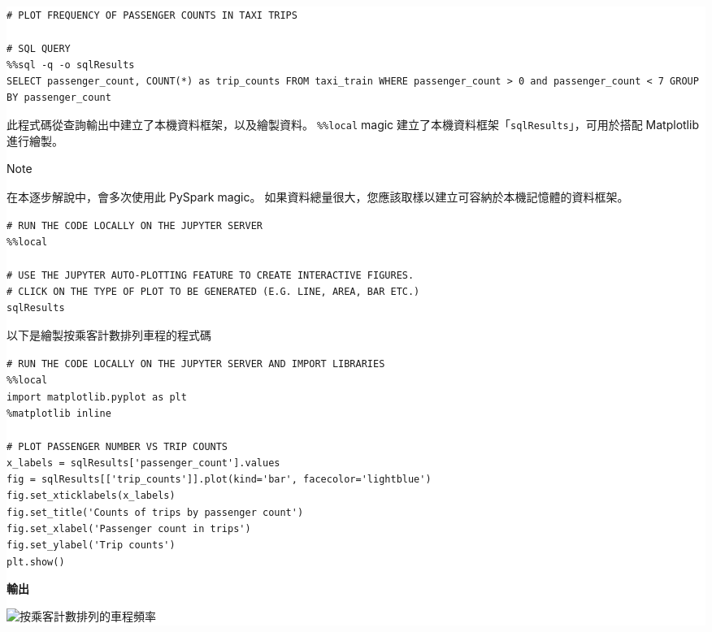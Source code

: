     # PLOT FREQUENCY OF PASSENGER COUNTS IN TAXI TRIPS

    # SQL QUERY
    %%sql -q -o sqlResults
    SELECT passenger_count, COUNT(*) as trip_counts FROM taxi_train WHERE passenger_count > 0 and passenger_count < 7 GROUP BY passenger_count


此程式碼從查詢輸出中建立了本機資料框架，以及繪製資料。 `%%local` magic 建立了本機資料框架「`sqlResults`」，可用於搭配 Matplotlib 進行繪製。 

> [!NOTE]
> 在本逐步解說中，會多次使用此 PySpark magic。 如果資料總量很大，您應該取樣以建立可容納於本機記憶體的資料框架。
> 
> 

    # RUN THE CODE LOCALLY ON THE JUPYTER SERVER
    %%local

    # USE THE JUPYTER AUTO-PLOTTING FEATURE TO CREATE INTERACTIVE FIGURES. 
    # CLICK ON THE TYPE OF PLOT TO BE GENERATED (E.G. LINE, AREA, BAR ETC.)
    sqlResults

以下是繪製按乘客計數排列車程的程式碼

    # RUN THE CODE LOCALLY ON THE JUPYTER SERVER AND IMPORT LIBRARIES
    %%local
    import matplotlib.pyplot as plt
    %matplotlib inline

    # PLOT PASSENGER NUMBER VS TRIP COUNTS
    x_labels = sqlResults['passenger_count'].values
    fig = sqlResults[['trip_counts']].plot(kind='bar', facecolor='lightblue')
    fig.set_xticklabels(x_labels)
    fig.set_title('Counts of trips by passenger count')
    fig.set_xlabel('Passenger count in trips')
    fig.set_ylabel('Trip counts')
    plt.show()

**輸出**

![按乘客計數排列的車程頻率](./media/spark-advanced-data-exploration-modeling/frequency-of-trips-by-passenger-count.png)
